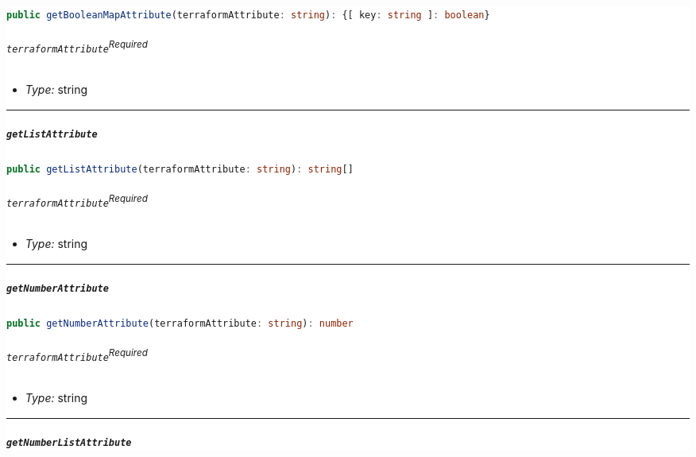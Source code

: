 ```typescript
public getBooleanMapAttribute(terraformAttribute: string): {[ key: string ]: boolean}
```

###### `terraformAttribute`<sup>Required</sup> <a name="terraformAttribute" id="@cdktf/provider-azurerm.systemCenterVirtualMachineManagerVirtualMachineTemplate.SystemCenterVirtualMachineManagerVirtualMachineTemplate.getBooleanMapAttribute.parameter.terraformAttribute"></a>

- *Type:* string

---

##### `getListAttribute` <a name="getListAttribute" id="@cdktf/provider-azurerm.systemCenterVirtualMachineManagerVirtualMachineTemplate.SystemCenterVirtualMachineManagerVirtualMachineTemplate.getListAttribute"></a>

```typescript
public getListAttribute(terraformAttribute: string): string[]
```

###### `terraformAttribute`<sup>Required</sup> <a name="terraformAttribute" id="@cdktf/provider-azurerm.systemCenterVirtualMachineManagerVirtualMachineTemplate.SystemCenterVirtualMachineManagerVirtualMachineTemplate.getListAttribute.parameter.terraformAttribute"></a>

- *Type:* string

---

##### `getNumberAttribute` <a name="getNumberAttribute" id="@cdktf/provider-azurerm.systemCenterVirtualMachineManagerVirtualMachineTemplate.SystemCenterVirtualMachineManagerVirtualMachineTemplate.getNumberAttribute"></a>

```typescript
public getNumberAttribute(terraformAttribute: string): number
```

###### `terraformAttribute`<sup>Required</sup> <a name="terraformAttribute" id="@cdktf/provider-azurerm.systemCenterVirtualMachineManagerVirtualMachineTemplate.SystemCenterVirtualMachineManagerVirtualMachineTemplate.getNumberAttribute.parameter.terraformAttribute"></a>

- *Type:* string

---

##### `getNumberListAttribute` <a name="getNumberListAttribute" id="@cdktf/provider-azurerm.systemCenterVirtualMachineManagerVirtualMachineTemplate.SystemCenterVirtualMachineManagerVirtualMachineTemplate.getNumberListAttribute"></a>
